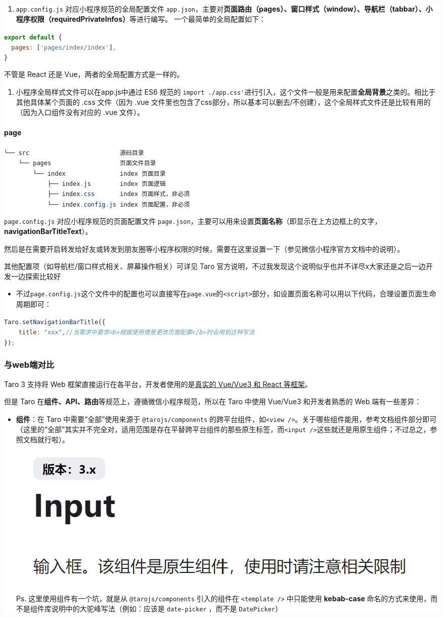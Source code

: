 1. `app.config.js` 对应小程序规范的全局配置文件 `app.json`，主要对<b>页面路由（pages）、窗口样式（window）、导航栏（tabbar）、小程序权限（requiredPrivateInfos）</b>等进行编写。
    一个最简单的全局配置如下：

```js
export default {
  pages: ['pages/index/index'],
}
```

不管是 React 还是 Vue，两者的全局配置方式是一样的。

1. 小程序全局样式文件可以在app.js中通过 ES6 规范的 `import ./app.css'`进行引入，这个文件一般是用来配置<b>全局背景</b>之类的。相比于其他具体某个页面的 .css 文件（因为 .vue 文件里也包含了css部分，所以基本可以删去/不创建），这个全局样式文件还是比较有用的（因为入口组件没有对应的 .vue 文件）。

#### page

```powershell
└── src                         源码目录
    └── pages                   页面文件目录
        └── index               index 页面目录
            ├── index.js        index 页面逻辑
            ├── index.css       index 页面样式，非必须
            └── index.config.js index 页面配置，非必须
```

`page.config.js` 对应小程序规范的页面配置文件 `page.json`，主要可以用来设置<b>页面名称</b>（即显示在上方边框上的文字，<b>navigationBarTitleText</b>）。

然后是在需要开启转发给好友或转发到朋友圈等小程序权限的时候，需要在这里设置一下（参见微信小程序官方文档中的说明）。

其他配置项（如导航栏/窗口样式相关、屏幕操作相关）可详见 Taro 官方说明，不过我发现这个说明似乎也并不详尽x大家还是之后一边开发一边探索比较好

- 不过`page.config.js`这个文件中的配置也可以直接写在`page.vue`的`<script>`部分，如设置页面名称可以用以下代码，合理设置页面生命周期即可：

```js
Taro.setNavigationBarTitle({
    title: "xxx",//当需求中要求<b>根据使用情景更改页面配置</b>时会用到这种写法
});
```

### 与web端对比

Taro 3 支持将 Web 框架直接运行在各平台，开发者使用的是<u>真实的 Vue/Vue3 和 React 等框架</u>。

但是 Taro 在<b>组件、API、路由</b>等规范上，遵循微信小程序规范，所以在 Taro 中使用 Vue/Vue3 和开发者熟悉的 Web 端有一些差异：

- <b>组件</b>：在 Taro 中需要“全部”使用来源于 `@tarojs/components` 的跨平台组件，如`<view />`。关于哪些组件能用，参考文档组件部分即可（这里的“全部”其实并不完全对，适用范围是存在平替跨平台组件的那些原生标签，而`<input />`这些就还是用原生组件；不过总之，参照文档就行啦）。
    ![](/assets/SBVwbN4aooSfxMxpxwCcGTVCnSf.png)
        Ps. 这里使用组件有一个坑，就是从 `@tarojs/components` 引入的组件在 `<template />` 中只能使用 <b>kebab-case </b>命名的方式来使用，而不是组件库说明中的大驼峰写法（例如：应该是 `date-picker` ，而不是 `DatePicker`）
